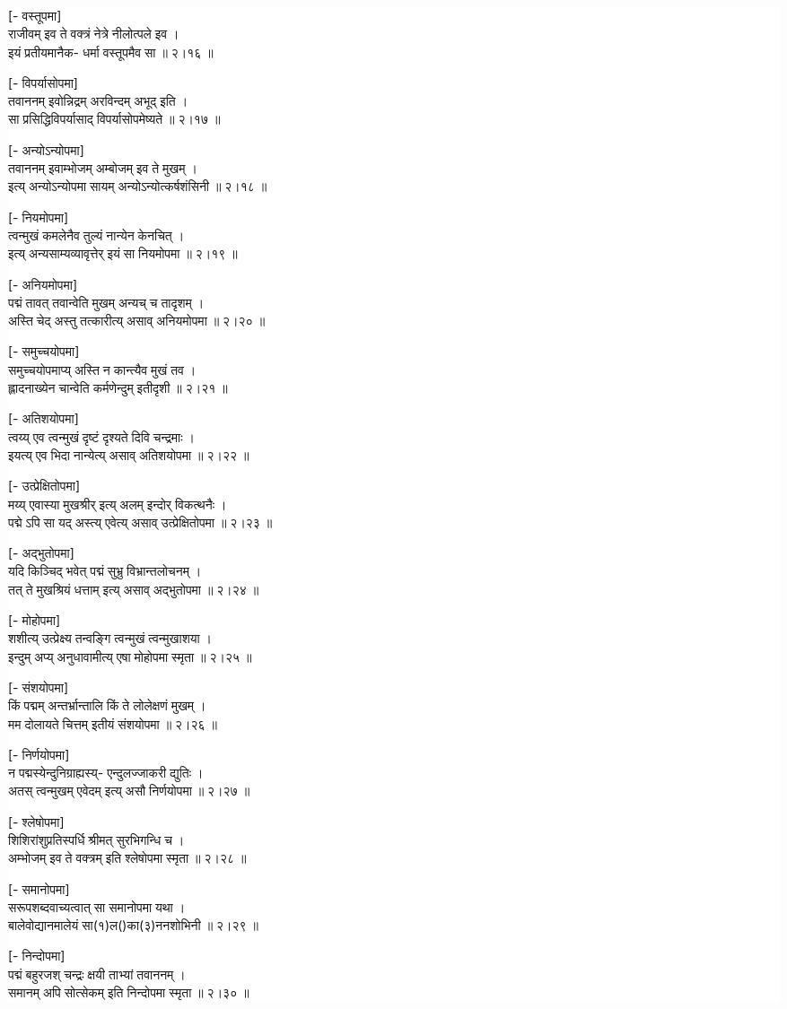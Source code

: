 [- वस्तूपमा]  
राजीवम् इव ते वक्त्रं नेत्रे नीलोत्पले इव ।  
इयं प्रतीयमानैक- धर्मा वस्तूपमैव सा ॥ २।१६ ॥  
    
[- विपर्यासोपमा]  
तवाननम् इवोन्निद्रम् अरविन्दम् अभूद् इति ।  
सा प्रसिद्धिविपर्यासाद् विपर्यासोपमेष्यते ॥ २।१७ ॥  
    
[- अन्योऽन्योपमा]  
तवाननम् इवाम्भोजम् अम्बोजम् इव ते मुखम् ।  
इत्य् अन्योऽन्योपमा सायम् अन्योऽन्योत्कर्षशंसिनी ॥ २।१८ ॥  
    
[- नियमोपमा]  
त्वन्मुखं कमलेनैव तुल्यं नान्येन केनचित् ।  
इत्य् अन्यसाम्यव्यावृत्तेर् इयं सा नियमोपमा ॥ २।१९ ॥  
    
[- अनियमोपमा]  
पद्मं तावत् तवान्वेति मुखम् अन्यच् च तादृशम् ।  
अस्ति चेद् अस्तु तत्कारीत्य् असाव् अनियमोपमा ॥ २।२० ॥  
    
[- समुच्चयोपमा]  
समुच्चयोपमाप्य् अस्ति न कान्त्यैव मुखं तव ।  
ह्लादनाख्येन चान्वेति कर्मणेन्दुम् इतीदृशी ॥ २।२१ ॥  
    
[- अतिशयोपमा]  
त्वय्य् एव त्वन्मुखं दृष्टं दृश्यते दिवि चन्द्रमाः ।  
इयत्य् एव भिदा नान्येत्य् असाव् अतिशयोपमा ॥ २।२२ ॥  
    
[- उत्प्रेक्षितोपमा]  
मय्य् एवास्या मुखश्रीर् इत्य् अलम् इन्दोर् विकत्थनैः ।  
पद्मे ऽपि सा यद् अस्त्य् एवेत्य् असाव् उत्प्रेक्षितोपमा ॥ २।२३ ॥  
    
[- अद्भुतोपमा]  
यदि किञ्चिद् भवेत् पद्मं सुभ्रु विभ्रान्तलोचनम् ।  
तत् ते मुखश्रियं धत्ताम् इत्य् असाव् अद्भुतोपमा ॥ २।२४ ॥  
    
[- मोहोपमा]  
शशीत्य् उत्प्रेक्ष्य तन्वङ्गि त्वन्मुखं त्वन्मुखाशया ।  
इन्दुम् अप्य् अनुधावामीत्य् एषा मोहोपमा स्मृता ॥ २।२५ ॥  
    
[- संशयोपमा]  
किं पद्मम् अन्तर्भ्रान्तालि किं ते लोलेक्षणं मुखम् ।  
मम दोलायते चित्तम् इतीयं संशयोपमा ॥ २।२६ ॥  
    
[- निर्णयोपमा]  
न पद्मस्येन्दुनिग्राह्यस्य्- एन्दुलज्जाकरी द्युतिः ।  
अतस् त्वन्मुखम् एवेदम् इत्य् असौ निर्णयोपमा ॥ २।२७ ॥  
    
[- श्लेषोपमा]  
शिशिरांशुप्रतिस्पर्धि श्रीमत् सुरभिगन्धि च ।  
अम्भोजम् इव ते वक्त्रम् इति श्लेषोपमा स्मृता ॥ २।२८ ॥  
    
[- समानोपमा]  
सरूपशब्दवाच्यत्वात् सा समानोपमा यथा ।  
बालेवोद्यानमालेयं सा(१)ल()का(३)ननशोभिनी ॥ २।२९ ॥  
    
[- निन्दोपमा]  
पद्मं बहुरजश् चन्द्रः क्षयी ताभ्यां तवाननम् ।  
समानम् अपि सोत्सेकम् इति निन्दोपमा स्मृता ॥ २।३० ॥  
    